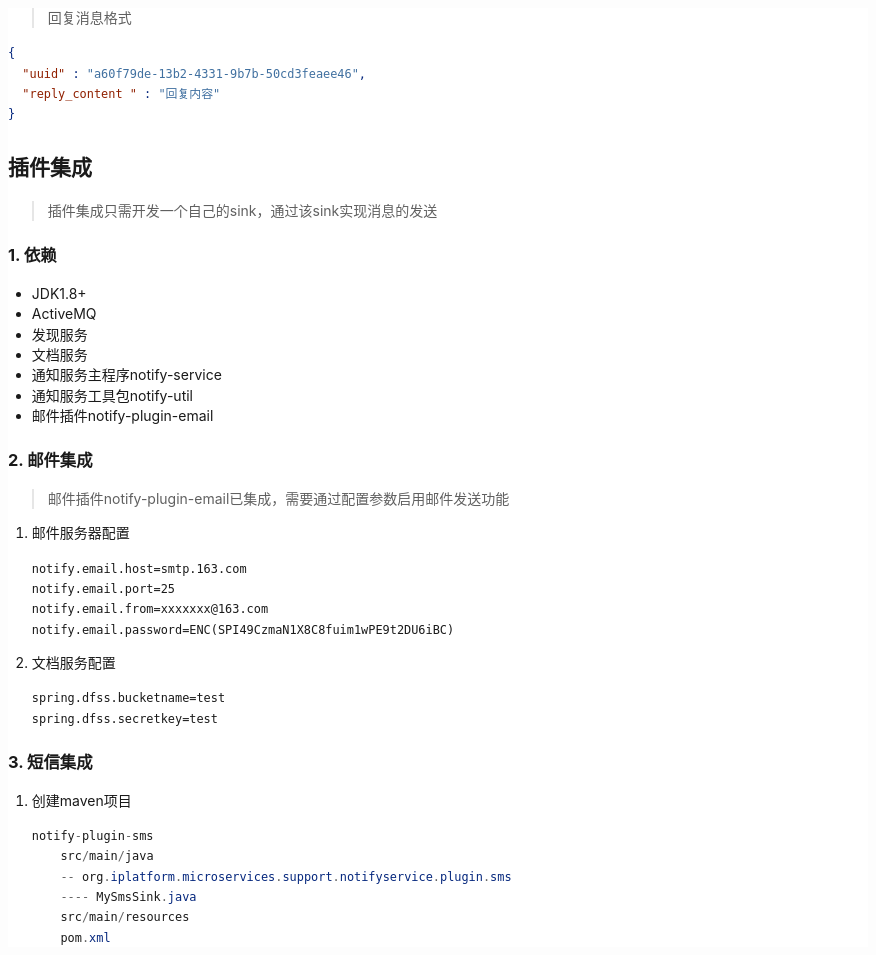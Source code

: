 > 回复消息格式

```json
{
  "uuid" : "a60f79de-13b2-4331-9b7b-50cd3feaee46",
  "reply_content " : "回复内容"
}
```

## 插件集成

> 插件集成只需开发一个自己的sink，通过该sink实现消息的发送

### 1. 依赖

- JDK1.8+
- ActiveMQ
- 发现服务
- 文档服务
- 通知服务主程序notify-service
- 通知服务工具包notify-util
- 邮件插件notify-plugin-email

### 2. 邮件集成

> 邮件插件notify-plugin-email已集成，需要通过配置参数启用邮件发送功能

1. 邮件服务器配置

   ```properties
   notify.email.host=smtp.163.com 
   notify.email.port=25 
   notify.email.from=xxxxxxx@163.com 
   notify.email.password=ENC(SPI49CzmaN1X8C8fuim1wPE9t2DU6iBC) 
   ```

2. 文档服务配置

   ```properties
   spring.dfss.bucketname=test
   spring.dfss.secretkey=test
   ```

### 3. 短信集成

1. 创建maven项目

   ```java
   notify-plugin-sms
       src/main/java
       -- org.iplatform.microservices.support.notifyservice.plugin.sms
       ---- MySmsSink.java
       src/main/resources
       pom.xml
   ```
